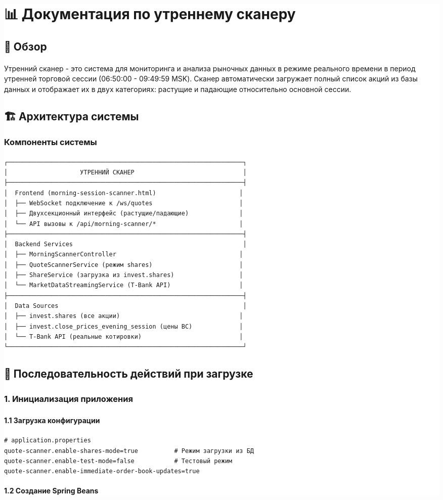 # 📊 Документация по утреннему сканеру

## 🎯 Обзор

Утренний сканер - это система для мониторинга и анализа рыночных данных в режиме реального времени в период утренней торговой сессии (06:50:00 - 09:49:59 MSK). Сканер автоматически загружает полный список акций из базы данных и отображает их в двух категориях: растущие и падающие относительно основной сессии.

## 🏗️ Архитектура системы

### Компоненты системы

```
┌─────────────────────────────────────────────────────────────────┐
│                    УТРЕННИЙ СКАНЕР                              │
├─────────────────────────────────────────────────────────────────┤
│  Frontend (morning-session-scanner.html)                       │
│  ├── WebSocket подключение к /ws/quotes                        │
│  ├── Двухсекционный интерфейс (растущие/падающие)              │
│  └── API вызовы к /api/morning-scanner/*                       │
├─────────────────────────────────────────────────────────────────┤
│  Backend Services                                               │
│  ├── MorningScannerController                                  │
│  ├── QuoteScannerService (режим shares)                        │
│  ├── ShareService (загрузка из invest.shares)                  │
│  └── MarketDataStreamingService (T-Bank API)                   │
├─────────────────────────────────────────────────────────────────┤
│  Data Sources                                                   │
│  ├── invest.shares (все акции)                                 │
│  ├── invest.close_prices_evening_session (цены ВС)             │
│  └── T-Bank API (реальные котировки)                           │
└─────────────────────────────────────────────────────────────────┘
```

## 🔄 Последовательность действий при загрузке

### 1. Инициализация приложения

#### 1.1 Загрузка конфигурации

```properties
# application.properties
quote-scanner.enable-shares-mode=true          # Режим загрузки из БД
quote-scanner.enable-test-mode=false           # Тестовый режим
quote-scanner.enable-immediate-order-book-updates=true
```

#### 1.2 Создание Spring Beans
